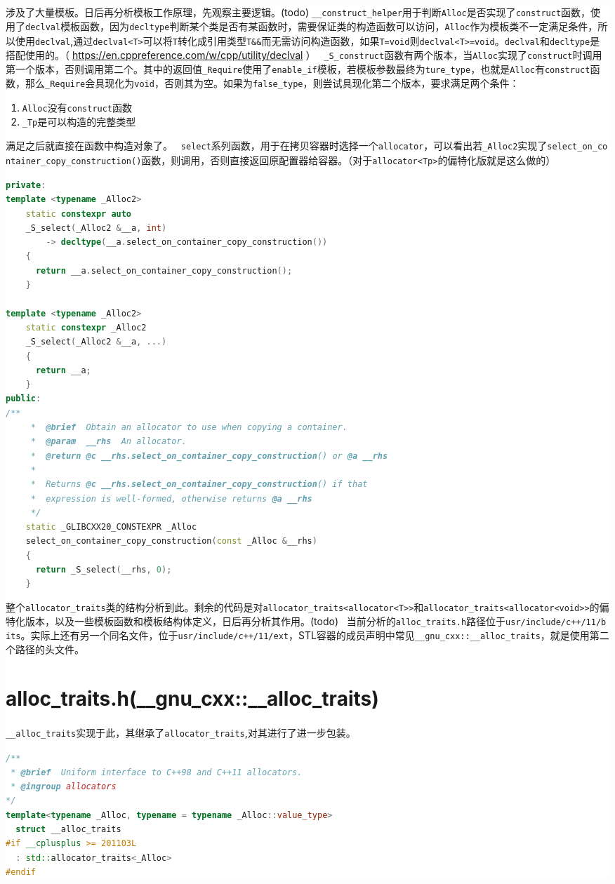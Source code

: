 涉及了大量模板。日后再分析模板工作原理，先观察主要逻辑。(todo)
`__construct_helper`用于判断`Alloc`是否实现了`construct`函数，使用了`declval`模板函数，因为`decltype`判断某个类是否有某函数时，需要保证类的构造函数可以访问，`Alloc`作为模板类不一定满足条件，所以使用`declval`,通过`declval<T>`可以将`T`转化成引用类型`T&&`而无需访问构造函数，如果`T=void`则`declval<T>=void`。`declval`和`decltype`是搭配使用的。（ https://en.cppreference.com/w/cpp/utility/declval ）
&nbsp;
`_S_construct`函数有两个版本，当`Alloc`实现了`construct`时调用第一个版本，否则调用第二个。其中的返回值`_Require`使用了`enable_if`模板，若模板参数最终为`ture_type`，也就是`Alloc`有`construct`函数，那么`_Require`会具现化为`void`，否则其为空。如果为`false_type`，则尝试具现化第二个版本，要求满足两个条件：
1. `Alloc`没有`construct`函数
2. `_Tp`是可以构造的完整类型

满足之后就直接在函数中构造对象了。
&nbsp;
`select`系列函数，用于在拷贝容器时选择一个`allocator`，可以看出若`_Alloc2`实现了`select_on_container_copy_construction()`函数，则调用，否则直接返回原配置器给容器。（对于`allocator<Tp>`的偏特化版就是这么做的）
```C++
private:
template <typename _Alloc2>
    static constexpr auto
    _S_select(_Alloc2 &__a, int)
        -> decltype(__a.select_on_container_copy_construction())
    {
      return __a.select_on_container_copy_construction();
    }

template <typename _Alloc2>
    static constexpr _Alloc2
    _S_select(_Alloc2 &__a, ...)
    {
      return __a;
    }
public:
/**
     *  @brief  Obtain an allocator to use when copying a container.
     *  @param  __rhs  An allocator.
     *  @return @c __rhs.select_on_container_copy_construction() or @a __rhs
     *
     *  Returns @c __rhs.select_on_container_copy_construction() if that
     *  expression is well-formed, otherwise returns @a __rhs
     */
    static _GLIBCXX20_CONSTEXPR _Alloc
    select_on_container_copy_construction(const _Alloc &__rhs)
    {
      return _S_select(__rhs, 0);
    }
```
整个`allocator_traits`类的结构分析到此。剩余的代码是对`allocator_traits<allocator<T>>`和`allocator_traits<allocator<void>>`的偏特化版本，以及一些模板函数和模板结构体定义，日后再分析其作用。(todo)
&nbsp;
当前分析的`alloc_traits.h`路径位于`usr/include/c++/11/bits`。实际上还有另一个同名文件，位于`usr/include/c++/11/ext`，STL容器的成员声明中常见`__gnu_cxx::__alloc_traits`，就是使用第二个路径的头文件。
# alloc_traits.h(__gnu_cxx::__alloc_traits)
`__alloc_traits`实现于此，其继承了`allocator_traits`,对其进行了进一步包装。
```C++
/**
 * @brief  Uniform interface to C++98 and C++11 allocators.
 * @ingroup allocators
*/
template<typename _Alloc, typename = typename _Alloc::value_type>
  struct __alloc_traits
#if __cplusplus >= 201103L
  : std::allocator_traits<_Alloc>
#endif
```